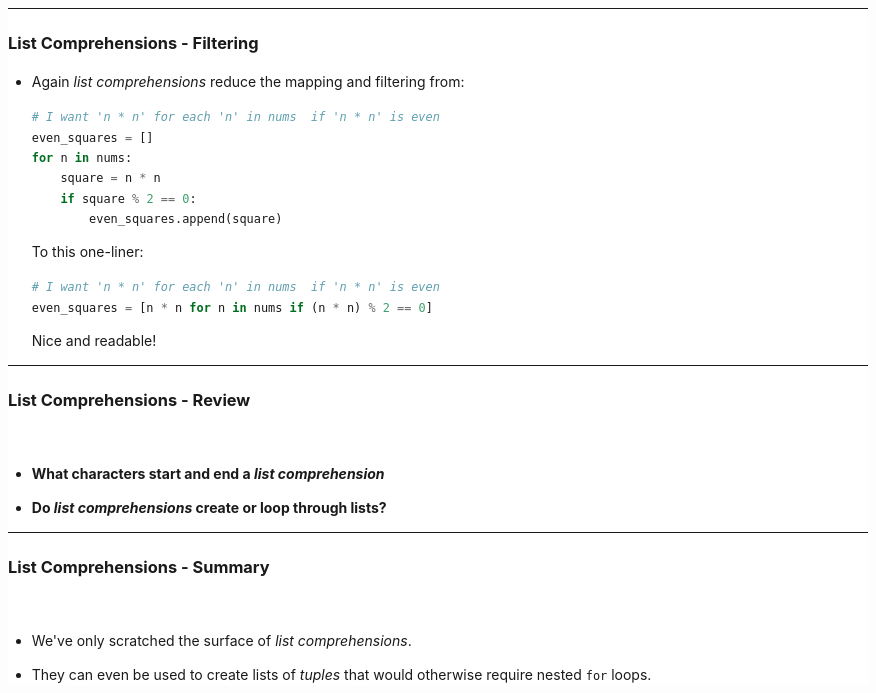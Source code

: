 
---
### List Comprehensions - Filtering

- Again _list comprehensions_ reduce the mapping and filtering from:

	```python
	# I want 'n * n' for each 'n' in nums  if 'n * n' is even
	even_squares = []
	for n in nums:
		square = n * n 
		if square % 2 == 0:
			even_squares.append(square)
	```
	To this one-liner:
	
	```python
	# I want 'n * n' for each 'n' in nums  if 'n * n' is even
	even_squares = [n * n for n in nums if (n * n) % 2 == 0]
	```
	Nice and readable!

---
### List Comprehensions - Review
<br>

- **What characters start and end a _list comprehension_**

- **Do _list comprehensions_ create or loop through lists?**

---
### List Comprehensions - Summary
<br>

- We've only scratched the surface of _list comprehensions_.

- They can even be used to create lists of _tuples_ that would otherwise require nested `for` loops.